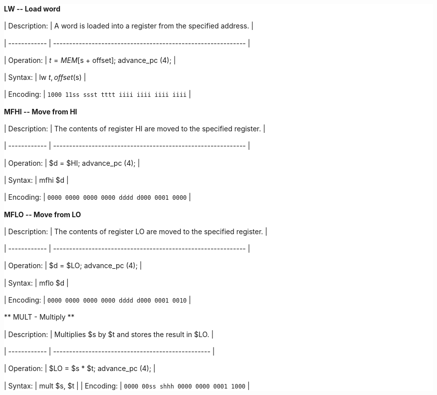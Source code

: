 **LW -- Load word**



| Description: | A word is loaded into a register from the specified address. |

| ------------ | ------------------------------------------------------------ |

| Operation:   | $t = MEM[$s + offset]; advance_pc (4);                       |

| Syntax:      | lw $t, offset($s)                                            |

| Encoding:    | `1000 11ss ssst tttt iiii iiii iiii iiii`                    |



**MFHI -- Move from HI**



| Description: | The contents of register HI are moved to the specified register. |

| ------------ | ------------------------------------------------------------ |

| Operation:   | $d = $HI; advance_pc (4);                                    |

| Syntax:      | mfhi $d                                                      |

| Encoding:    | `0000 0000 0000 0000 dddd d000 0001 0000`                    |



**MFLO -- Move from LO**



| Description: | The contents of register LO are moved to the specified register. |

| ------------ | ------------------------------------------------------------ |

| Operation:   | $d = $LO; advance_pc (4);                                    |

| Syntax:      | mflo $d                                                      |

| Encoding:    | `0000 0000 0000 0000 dddd d000 0001 0010`                    |



** MULT - Multiply **


| Description: | Multiplies $s by $t and stores the result in $LO. |

| ------------ | ------------------------------------------------- |

| Operation:   | $LO = $s * $t; advance_pc (4);                    |

| Syntax:      | mult $s, $t                                       |
| Encoding: | `0000 00ss shhh 0000 0000 0001 1000` |
